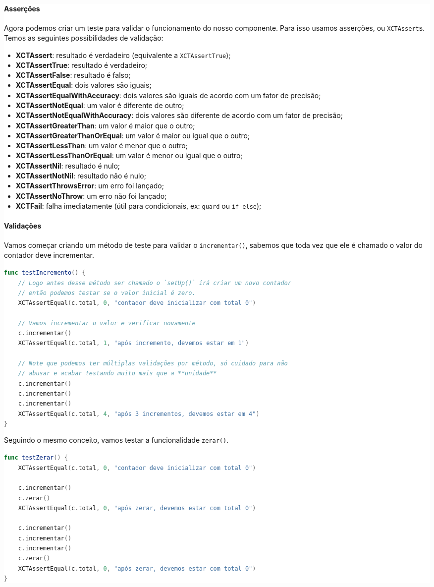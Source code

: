 #### Asserções
Agora podemos criar um teste para validar o funcionamento do nosso componente. Para isso usamos asserções, ou `XCTAssert`s.
Temos as seguintes possibilidades de validação:
- **XCTAssert**: resultado é verdadeiro (equivalente a `XCTAssertTrue`);
- **XCTAssertTrue**: resultado é verdadeiro;
- **XCTAssertFalse**: resultado é falso;
- **XCTAssertEqual**: dois valores são iguais;
- **XCTAssertEqualWithAccuracy**: dois valores são iguais de acordo com um fator de precisão;
- **XCTAssertNotEqual**: um valor é diferente de outro;
- **XCTAssertNotEqualWithAccuracy**: dois valores são diferente de acordo com um fator de precisão;
- **XCTAssertGreaterThan**: um valor é maior que o outro;
- **XCTAssertGreaterThanOrEqual**: um valor é maior ou igual que o outro;
- **XCTAssertLessThan**: um valor é menor que o outro;
- **XCTAssertLessThanOrEqual**: um valor é menor ou igual que o outro;
- **XCTAssertNil**: resultado é nulo;
- **XCTAssertNotNil**: resultado não é nulo;
- **XCTAssertThrowsError**: um erro foi lançado;
- **XCTAssertNoThrow**: um erro não foi lançado;
- **XCTFail**: falha imediatamente (útil para condicionais, ex: `guard` ou `if-else`);

#### Validações
Vamos começar criando um método de teste para validar o `incrementar()`, sabemos que toda vez que ele é chamado o valor do contador deve incrementar.
```swift
func testIncremento() {
    // Logo antes desse método ser chamado o `setUp()` irá criar um novo contador
    // então podemos testar se o valor inicial é zero.
    XCTAssertEqual(c.total, 0, "contador deve inicializar com total 0")

    // Vamos incrementar o valor e verificar novamente
    c.incrementar()
    XCTAssertEqual(c.total, 1, "após incremento, devemos estar em 1")

    // Note que podemos ter múltiplas validações por método, só cuidado para não
    // abusar e acabar testando muito mais que a **unidade**
    c.incrementar()
    c.incrementar()
    c.incrementar()
    XCTAssertEqual(c.total, 4, "após 3 incrementos, devemos estar em 4")
}
```

Seguindo o mesmo conceito, vamos testar a funcionalidade `zerar()`.
```swift
func testZerar() {
    XCTAssertEqual(c.total, 0, "contador deve inicializar com total 0")

    c.incrementar()
    c.zerar()
    XCTAssertEqual(c.total, 0, "após zerar, devemos estar com total 0")

    c.incrementar()
    c.incrementar()
    c.incrementar()
    c.zerar()
    XCTAssertEqual(c.total, 0, "após zerar, devemos estar com total 0")
}
```
